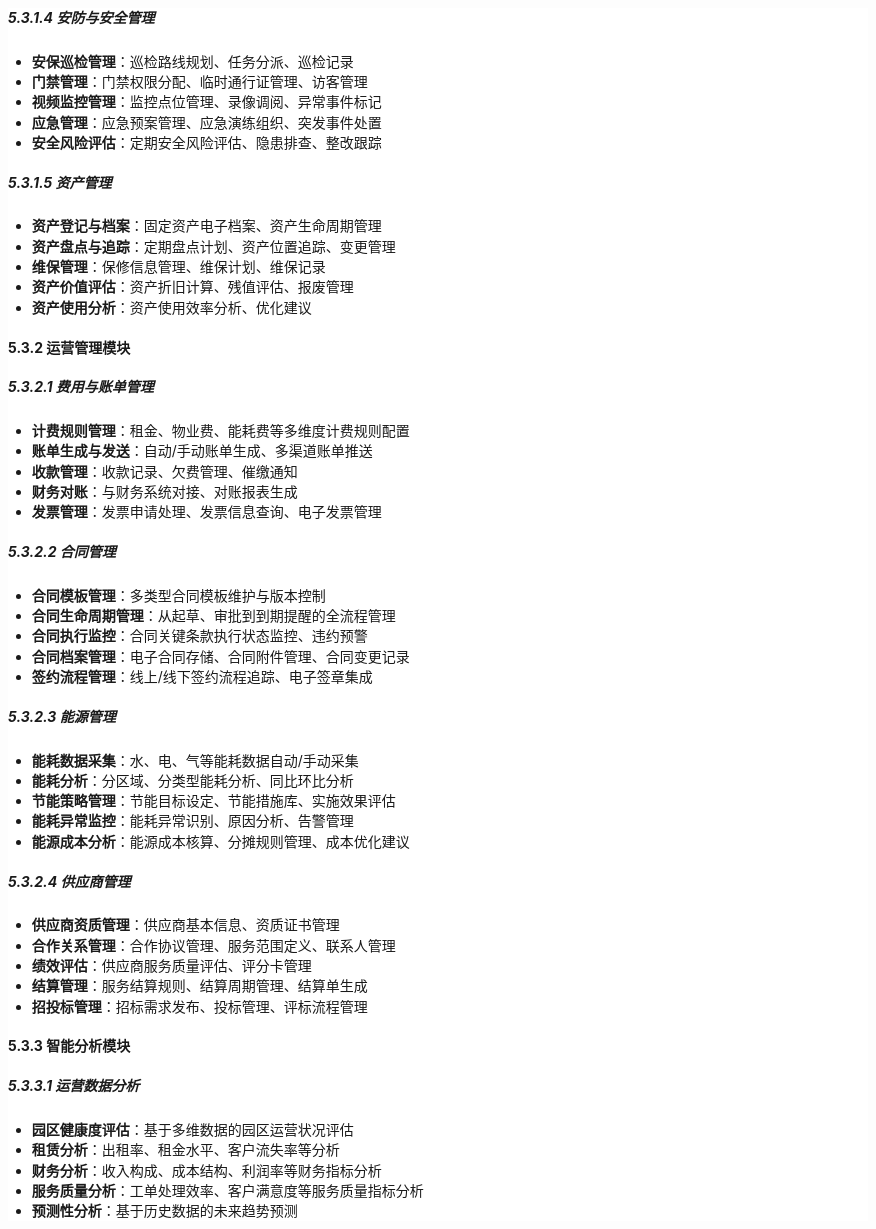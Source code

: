 ##### 5.3.1.4 安防与安全管理
- **安保巡检管理**：巡检路线规划、任务分派、巡检记录
- **门禁管理**：门禁权限分配、临时通行证管理、访客管理
- **视频监控管理**：监控点位管理、录像调阅、异常事件标记
- **应急管理**：应急预案管理、应急演练组织、突发事件处置
- **安全风险评估**：定期安全风险评估、隐患排查、整改跟踪

##### 5.3.1.5 资产管理
- **资产登记与档案**：固定资产电子档案、资产生命周期管理
- **资产盘点与追踪**：定期盘点计划、资产位置追踪、变更管理
- **维保管理**：保修信息管理、维保计划、维保记录
- **资产价值评估**：资产折旧计算、残值评估、报废管理
- **资产使用分析**：资产使用效率分析、优化建议

#### 5.3.2 运营管理模块

##### 5.3.2.1 费用与账单管理
- **计费规则管理**：租金、物业费、能耗费等多维度计费规则配置
- **账单生成与发送**：自动/手动账单生成、多渠道账单推送
- **收款管理**：收款记录、欠费管理、催缴通知
- **财务对账**：与财务系统对接、对账报表生成
- **发票管理**：发票申请处理、发票信息查询、电子发票管理

##### 5.3.2.2 合同管理
- **合同模板管理**：多类型合同模板维护与版本控制
- **合同生命周期管理**：从起草、审批到到期提醒的全流程管理
- **合同执行监控**：合同关键条款执行状态监控、违约预警
- **合同档案管理**：电子合同存储、合同附件管理、合同变更记录
- **签约流程管理**：线上/线下签约流程追踪、电子签章集成

##### 5.3.2.3 能源管理
- **能耗数据采集**：水、电、气等能耗数据自动/手动采集
- **能耗分析**：分区域、分类型能耗分析、同比环比分析
- **节能策略管理**：节能目标设定、节能措施库、实施效果评估
- **能耗异常监控**：能耗异常识别、原因分析、告警管理
- **能源成本分析**：能源成本核算、分摊规则管理、成本优化建议

##### 5.3.2.4 供应商管理
- **供应商资质管理**：供应商基本信息、资质证书管理
- **合作关系管理**：合作协议管理、服务范围定义、联系人管理
- **绩效评估**：供应商服务质量评估、评分卡管理
- **结算管理**：服务结算规则、结算周期管理、结算单生成
- **招投标管理**：招标需求发布、投标管理、评标流程管理

#### 5.3.3 智能分析模块

##### 5.3.3.1 运营数据分析
- **园区健康度评估**：基于多维数据的园区运营状况评估
- **租赁分析**：出租率、租金水平、客户流失率等分析
- **财务分析**：收入构成、成本结构、利润率等财务指标分析
- **服务质量分析**：工单处理效率、客户满意度等服务质量指标分析
- **预测性分析**：基于历史数据的未来趋势预测
